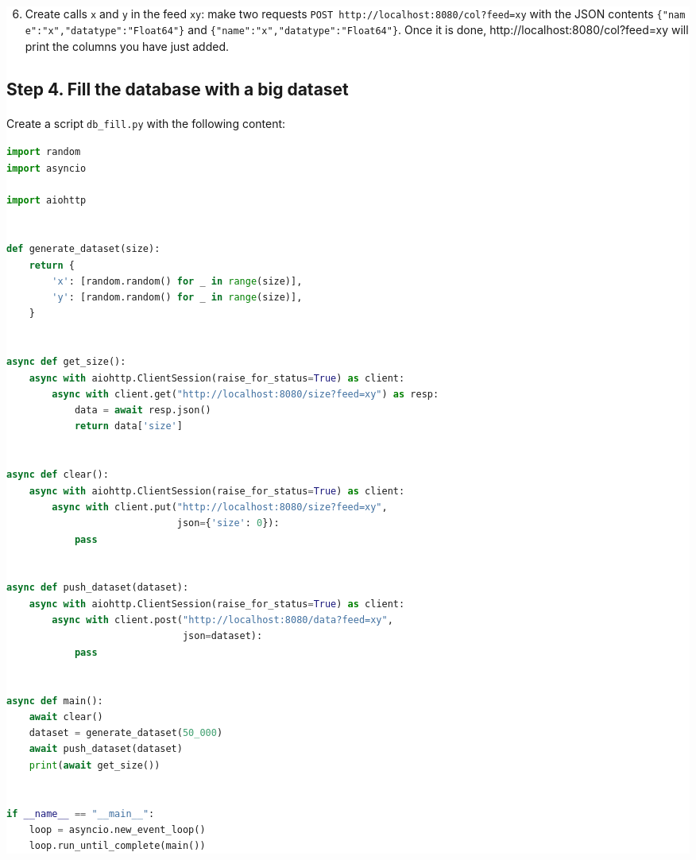 6. Create calls `x` and `y` in the feed `xy`: make two requests `POST http://localhost:8080/col?feed=xy` 
with the JSON contents `{"name":"x","datatype":"Float64"}` and `{"name":"x","datatype":"Float64"}`.
Once it is done, http://localhost:8080/col?feed=xy will print the columns you have just added.


## Step 4. Fill the database with a big dataset

Create a script `db_fill.py` with the following content:

```python
import random
import asyncio

import aiohttp


def generate_dataset(size):
    return {
        'x': [random.random() for _ in range(size)],
        'y': [random.random() for _ in range(size)],
    }


async def get_size():
    async with aiohttp.ClientSession(raise_for_status=True) as client:
        async with client.get("http://localhost:8080/size?feed=xy") as resp:
            data = await resp.json()
            return data['size']


async def clear():
    async with aiohttp.ClientSession(raise_for_status=True) as client:
        async with client.put("http://localhost:8080/size?feed=xy", 
                              json={'size': 0}):
            pass


async def push_dataset(dataset):
    async with aiohttp.ClientSession(raise_for_status=True) as client:
        async with client.post("http://localhost:8080/data?feed=xy", 
                               json=dataset):
            pass


async def main():
    await clear()
    dataset = generate_dataset(50_000)
    await push_dataset(dataset)
    print(await get_size())


if __name__ == "__main__":
    loop = asyncio.new_event_loop()
    loop.run_until_complete(main())
```
